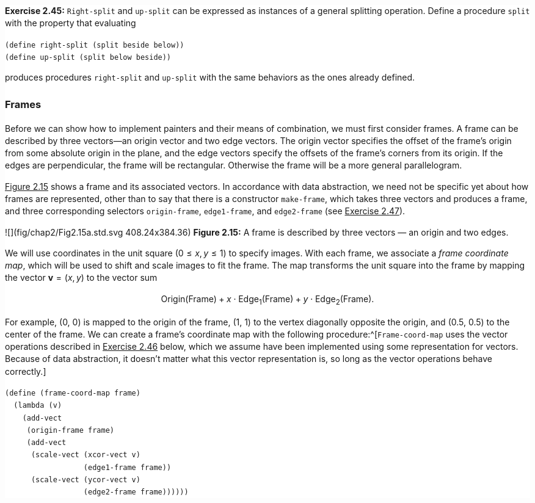 **Exercise 2.45:** `Right-split` and `up-split` can be expressed as instances of a general splitting operation. Define a procedure `split` with the property that evaluating


``` {.scheme}
(define right-split (split beside below))
(define up-split (split below beside))
```


produces procedures `right-split` and `up-split` with the same behaviors as the ones already defined.


### Frames

Before we can show how to implement painters and their means of combination, we must first consider frames. A frame can be described by three vectors—an origin vector and two edge vectors. The origin vector specifies the offset of the frame’s origin from some absolute origin in the plane, and the edge vectors specify the offsets of the frame’s corners from its origin. If the edges are perpendicular, the frame will be rectangular. Otherwise the frame will be a more general parallelogram.

[Figure 2.15](#Figure-2_002e15) shows a frame and its associated vectors. In accordance with data abstraction, we need not be specific yet about how frames are represented, other than to say that there is a constructor `make-frame`, which takes three vectors and produces a frame, and three corresponding selectors `origin-frame`, `edge1-frame`, and `edge2-frame` (see [Exercise 2.47](#Exercise-2_002e47)).

![](fig/chap2/Fig2.15a.std.svg 408.24x384.36)
**Figure 2.15:** A frame is described by three vectors — an origin and two edges.

We will use coordinates in the unit square $(0 \leq x,y \leq 1)$ to specify images. With each frame, we associate a *frame coordinate map*, which will be used to shift and scale images to fit the frame. The map transforms the unit square into the frame by mapping the vector $\mathbf{v} = (x,y)$ to the vector sum 

$$\text{Origin(Frame)} + {x \cdot \text{Edge}_{1}\text{(Frame)}} + {y \cdot \text{Edge}_{2}\text{(Frame)}.}$$

 For example, (0, 0) is mapped to the origin of the frame, (1, 1) to the vertex diagonally opposite the origin, and (0.5, 0.5) to the center of the frame. We can create a frame’s coordinate map with the following procedure:^[`Frame-coord-map` uses the vector operations described in [Exercise 2.46](#Exercise-2_002e46) below, which we assume have been implemented using some representation for vectors. Because of data abstraction, it doesn’t matter what this vector representation is, so long as the vector operations behave correctly.]

``` {.scheme}
(define (frame-coord-map frame)
  (lambda (v)
    (add-vect
     (origin-frame frame)
     (add-vect 
      (scale-vect (xcor-vect v)
                  (edge1-frame frame))
      (scale-vect (ycor-vect v)
                  (edge2-frame frame))))))
```
